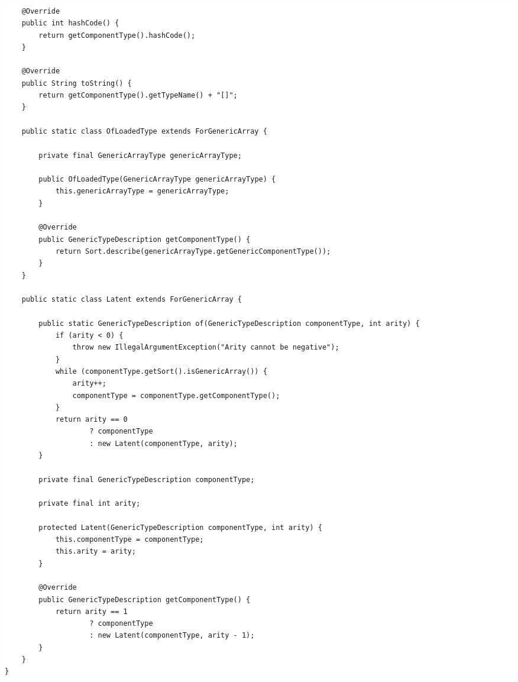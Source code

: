         @Override
        public int hashCode() {
            return getComponentType().hashCode();
        }

        @Override
        public String toString() {
            return getComponentType().getTypeName() + "[]";
        }

        public static class OfLoadedType extends ForGenericArray {

            private final GenericArrayType genericArrayType;

            public OfLoadedType(GenericArrayType genericArrayType) {
                this.genericArrayType = genericArrayType;
            }

            @Override
            public GenericTypeDescription getComponentType() {
                return Sort.describe(genericArrayType.getGenericComponentType());
            }
        }

        public static class Latent extends ForGenericArray {

            public static GenericTypeDescription of(GenericTypeDescription componentType, int arity) {
                if (arity < 0) {
                    throw new IllegalArgumentException("Arity cannot be negative");
                }
                while (componentType.getSort().isGenericArray()) {
                    arity++;
                    componentType = componentType.getComponentType();
                }
                return arity == 0
                        ? componentType
                        : new Latent(componentType, arity);
            }

            private final GenericTypeDescription componentType;

            private final int arity;

            protected Latent(GenericTypeDescription componentType, int arity) {
                this.componentType = componentType;
                this.arity = arity;
            }

            @Override
            public GenericTypeDescription getComponentType() {
                return arity == 1
                        ? componentType
                        : new Latent(componentType, arity - 1);
            }
        }
    }
